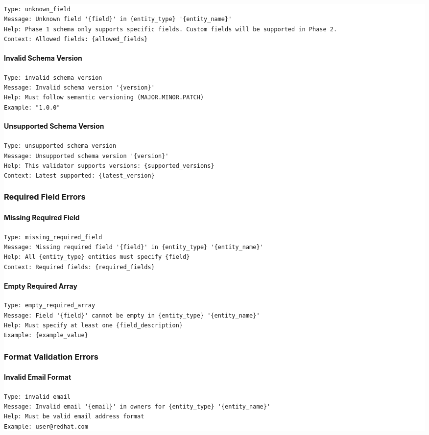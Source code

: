 ```
Type: unknown_field
Message: Unknown field '{field}' in {entity_type} '{entity_name}'
Help: Phase 1 schema only supports specific fields. Custom fields will be supported in Phase 2.
Context: Allowed fields: {allowed_fields}
```

#### Invalid Schema Version

```
Type: invalid_schema_version
Message: Invalid schema version '{version}'
Help: Must follow semantic versioning (MAJOR.MINOR.PATCH)
Example: "1.0.0"
```

#### Unsupported Schema Version

```
Type: unsupported_schema_version
Message: Unsupported schema version '{version}'
Help: This validator supports versions: {supported_versions}
Context: Latest supported: {latest_version}
```

### Required Field Errors

#### Missing Required Field

```
Type: missing_required_field
Message: Missing required field '{field}' in {entity_type} '{entity_name}'
Help: All {entity_type} entities must specify {field}
Context: Required fields: {required_fields}
```

#### Empty Required Array

```
Type: empty_required_array
Message: Field '{field}' cannot be empty in {entity_type} '{entity_name}'
Help: Must specify at least one {field_description}
Example: {example_value}
```

### Format Validation Errors

#### Invalid Email Format

```
Type: invalid_email
Message: Invalid email '{email}' in owners for {entity_type} '{entity_name}'
Help: Must be valid email address format
Example: user@redhat.com
```
